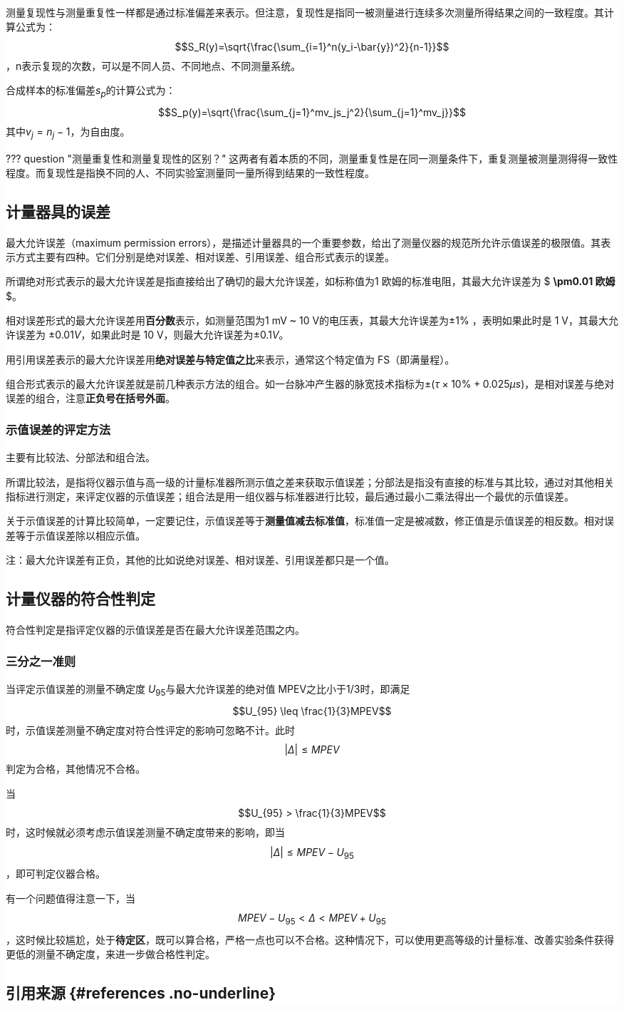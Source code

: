 测量复现性与测量重复性一样都是通过标准偏差来表示。但注意，复现性是指同一被测量进行连续多次测量所得结果之间的一致程度。其计算公式为： $$S_R(y)=\sqrt{\frac{\sum_{i=1}^n(y_i-\bar{y})^2}{n-1}}$$，n表示复现的次数，可以是不同人员、不同地点、不同测量系统。  

合成样本的标准偏差$s_p$的计算公式为：$$S_p(y)=\sqrt{\frac{\sum_{j=1}^mv_js_j^2}{\sum_{j=1}^mv_j}}$$其中$v_j = n_j -1$，为自由度。

??? question "测量重复性和测量复现性的区别？"
      这两者有着本质的不同，测量重复性是在同一测量条件下，重复测量被测量测得得一致性程度。而复现性是指换不同的人、不同实验室测量同一量所得到结果的一致性程度。

## 计量器具的误差

最大允许误差（maximum permission errors），是描述计量器具的一个重要参数，给出了测量仪器的规范所允许示值误差的极限值。其表示方式主要有四种。它们分别是绝对误差、相对误差、引用误差、组合形式表示的误差。  

所谓绝对形式表示的最大允许误差是指直接给出了确切的最大允许误差，如标称值为1 欧姆的标准电阻，其最大允许误差为 $ **\pm0.01 欧姆**$。  

相对误差形式的最大允许误差用**百分数**表示，如测量范围为1 mV ~ 10 V的电压表，其最大允许误差为$\pm 1\%$ ，表明如果此时是 1 V，其最大允许误差为 $\pm 0.01 V$，如果此时是 10 V，则最大允许误差为$\pm 0.1 V$。  

用引用误差表示的最大允许误差用**绝对误差与特定值之比**来表示，通常这个特定值为 FS（即满量程）。  

组合形式表示的最大允许误差就是前几种表示方法的组合。如一台脉冲产生器的脉宽技术指标为$\pm (\tau \times 10\% + 0.025 \mu s)$，是相对误差与绝对误差的组合，注意**正负号在括号外面**。

### 示值误差的评定方法

主要有比较法、分部法和组合法。  

所谓比较法，是指将仪器示值与高一级的计量标准器所测示值之差来获取示值误差；分部法是指没有直接的标准与其比较，通过对其他相关指标进行测定，来评定仪器的示值误差；组合法是用一组仪器与标准器进行比较，最后通过最小二乘法得出一个最优的示值误差。  

关于示值误差的计算比较简单，一定要记住，示值误差等于**测量值减去标准值**，标准值一定是被减数，修正值是示值误差的相反数。相对误差等于示值误差除以相应示值。  

注：最大允许误差有正负，其他的比如说绝对误差、相对误差、引用误差都只是一个值。

## 计量仪器的符合性判定

符合性判定是指评定仪器的示值误差是否在最大允许误差范围之内。

### 三分之一准则

当评定示值误差的测量不确定度 $U_{95}$与最大允许误差的绝对值 MPEV之比小于1/3时，即满足$$U_{95} \leq \frac{1}{3}MPEV$$时，示值误差测量不确定度对符合性评定的影响可忽略不计。此时 $$|\Delta| \leq MPEV$$ 判定为合格，其他情况不合格。  

当$$U_{95} > \frac{1}{3}MPEV$$时，这时候就必须考虑示值误差测量不确定度带来的影响，即当$$|\Delta| \leq MPEV - U_{95}$$，即可判定仪器合格。  

有一个问题值得注意一下，当$$MPEV - U_{95} < \Delta < MPEV+U_{95}$$，这时候比较尴尬，处于**待定区**，既可以算合格，严格一点也可以不合格。这种情况下，可以使用更高等级的计量标准、改善实验条件获得更低的测量不确定度，来进一步做合格性判定。

## 引用来源 {#references .no-underline}

[^1]: 《一级注册计量师基础知识及专业实务》 

